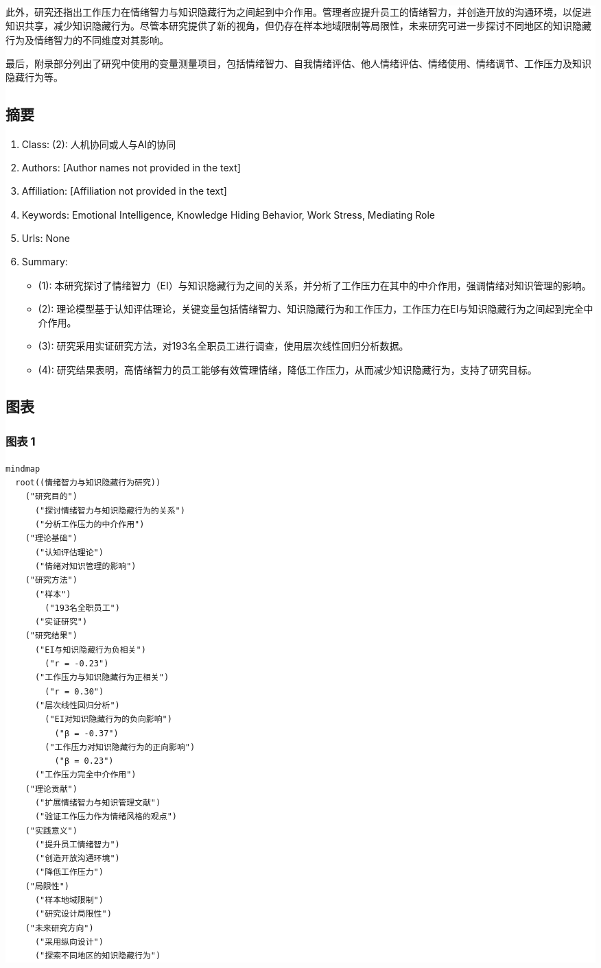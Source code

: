 此外，研究还指出工作压力在情绪智力与知识隐藏行为之间起到中介作用。管理者应提升员工的情绪智力，并创造开放的沟通环境，以促进知识共享，减少知识隐藏行为。尽管本研究提供了新的视角，但仍存在样本地域限制等局限性，未来研究可进一步探讨不同地区的知识隐藏行为及情绪智力的不同维度对其影响。

最后，附录部分列出了研究中使用的变量测量项目，包括情绪智力、自我情绪评估、他人情绪评估、情绪使用、情绪调节、工作压力及知识隐藏行为等。

## 摘要

1. Class: (2): 人机协同或人与AI的协同

2. Authors: [Author names not provided in the text]

3. Affiliation: [Affiliation not provided in the text]

4. Keywords: Emotional Intelligence, Knowledge Hiding Behavior, Work Stress, Mediating Role

5. Urls: None

6. Summary:

   - (1): 本研究探讨了情绪智力（EI）与知识隐藏行为之间的关系，并分析了工作压力在其中的中介作用，强调情绪对知识管理的影响。

   - (2): 理论模型基于认知评估理论，关键变量包括情绪智力、知识隐藏行为和工作压力，工作压力在EI与知识隐藏行为之间起到完全中介作用。

   - (3): 研究采用实证研究方法，对193名全职员工进行调查，使用层次线性回归分析数据。

   - (4): 研究结果表明，高情绪智力的员工能够有效管理情绪，降低工作压力，从而减少知识隐藏行为，支持了研究目标。

## 图表

### 图表 1

```mermaid
mindmap
  root((情绪智力与知识隐藏行为研究))
    ("研究目的")
      ("探讨情绪智力与知识隐藏行为的关系")
      ("分析工作压力的中介作用")
    ("理论基础")
      ("认知评估理论")
      ("情绪对知识管理的影响")
    ("研究方法")
      ("样本")
        ("193名全职员工")
      ("实证研究")
    ("研究结果")
      ("EI与知识隐藏行为负相关")
        ("r = -0.23")
      ("工作压力与知识隐藏行为正相关")
        ("r = 0.30")
      ("层次线性回归分析")
        ("EI对知识隐藏行为的负向影响")
          ("β = -0.37")
        ("工作压力对知识隐藏行为的正向影响")
          ("β = 0.23")
      ("工作压力完全中介作用")
    ("理论贡献")
      ("扩展情绪智力与知识管理文献")
      ("验证工作压力作为情绪风格的观点")
    ("实践意义")
      ("提升员工情绪智力")
      ("创造开放沟通环境")
      ("降低工作压力")
    ("局限性")
      ("样本地域限制")
      ("研究设计局限性")
    ("未来研究方向")
      ("采用纵向设计")
      ("探索不同地区的知识隐藏行为")
```